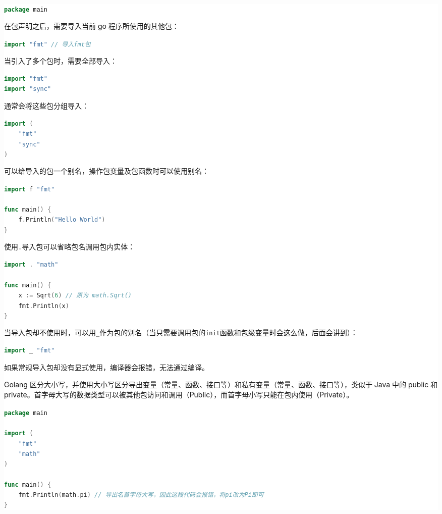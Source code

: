 ```go
package main
```

在包声明之后，需要导入当前 go 程序所使用的其他包：

```go
import "fmt" // 导入fmt包
```

当引入了多个包时，需要全部导入：

```go
import "fmt"
import "sync"
```

通常会将这些包分组导入：

```go
import (
    "fmt"
    "sync"
)
```

可以给导入的包一个别名，操作包变量及包函数时可以使用别名：

```go
import f "fmt"

func main() {
    f.Println("Hello World")
}
```

使用`.`导入包可以省略包名调用包内实体：

```go
import . "math"

func main() {
    x := Sqrt(6) // 原为 math.Sqrt()
    fmt.Println(x)
}
```

当导入包却不使用时，可以用`_`作为包的别名（当只需要调用包的`init`函数和包级变量时会这么做，后面会讲到）：

```go
import _ "fmt"
```

如果常规导入包却没有显式使用，编译器会报错，无法通过编译。

Golang 区分大小写，并使用大小写区分导出变量（常量、函数、接口等）和私有变量（常量、函数、接口等），类似于 Java 中的 public 和 private。首字母大写的数据类型可以被其他包访问和调用（Public），而首字母小写只能在包内使用（Private）。

```go
package main

import (
    "fmt"
    "math"
)

func main() {
    fmt.Println(math.pi) // 导出名首字母大写，因此这段代码会报错，将pi改为Pi即可
}
```
